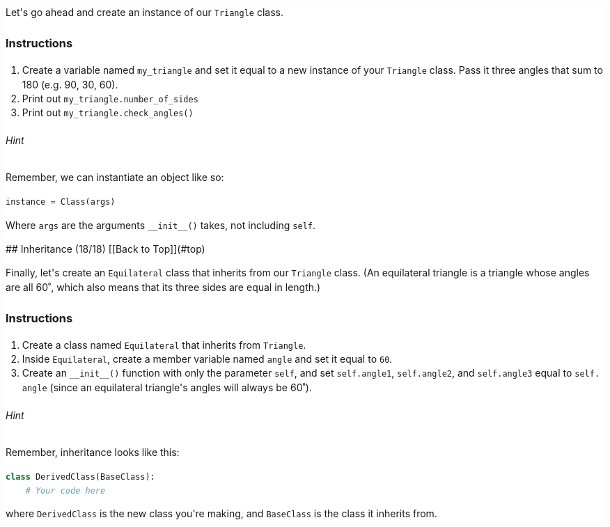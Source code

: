 Let's go ahead and create an instance of our `Triangle` class.

### Instructions
1. Create a variable named `my_triangle` and set it equal to a new instance of your `Triangle` class. Pass it three angles that sum to 180 (e.g. 90, 30, 60).
2. Print out `my_triangle.number_of_sides`
3. Print out `my_triangle.check_angles()`

###### Hint
Remember, we can instantiate an object like so:

```python
instance = Class(args)
```

Where `args` are the arguments `__init__()` takes, not including `self`.

<div id='inheritance'/>
## Inheritance (18/18)
[[Back to Top]](#top)

Finally, let's create an `Equilateral` class that inherits from our `Triangle` class. (An equilateral triangle is a triangle whose angles are all 60˚, which also means that its three sides are equal in length.)

### Instructions
1. Create a class named `Equilateral` that inherits from `Triangle`.
2. Inside `Equilateral`, create a member variable named `angle` and set it equal to `60`.
3. Create an `__init__()` function with only the parameter `self`, and set `self.angle1`, `self.angle2`, and `self.angle3` equal to `self.angle` (since an equilateral triangle's angles will always be 60˚).

###### Hint
Remember, inheritance looks like this:

```python
class DerivedClass(BaseClass):
    # Your code here
```

where `DerivedClass` is the new class you're making, and `BaseClass` is the class it inherits from.